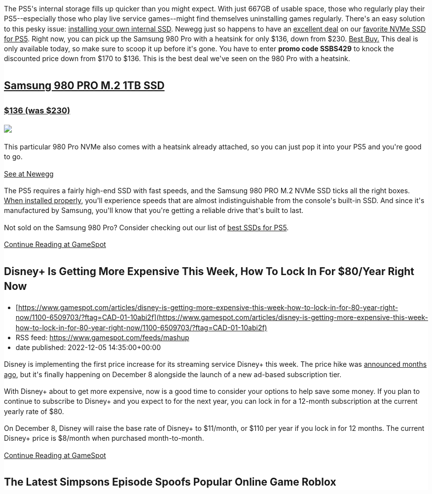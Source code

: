 <p>The PS5's internal storage fills up quicker than you might expect. With just 667GB of usable space, those who regularly play their PS5--especially those who play live service games--might find themselves uninstalling games regularly. There's an easy solution to this pesky issue: <a href="https://www.gamespot.com/articles/how-to-install-ssd-in-ps5/1100-6496986/">installing your own internal SSD</a>. Newegg just so happens to have an <span class="norewrite">           <a href="https://click.linksynergy.com/deeplink?id=VZfI20jEa0c&amp;mid=44583&amp;u1=subid_value&amp;murl=https://www.newegg.com/samsung-1tb-980-pro/p/N82E16820147825">excellent deal</a> </span> on our <a href="https://click.linksynergy.com/deeplink?id=VZfI20jEa0c&amp;mid=24348&amp;u1=gs-gs{{TYPE_ID}}{{CONTENT_ID}}-dtp-en&amp;murl=https://www.gamestop.com/search/?pmid=27958">favorite NVMe SSD for PS5</a>. Right now, you can pick up the Samsung 980 Pro with a heatsink for only $136, down from $230.<span class="norewrite">           <a href="https://shop-links.co/link/?url=https://www.bestbuy.com/site/samsung-980-pro-1tb-pcie-gen-4-x4-nvme-gaming-internal-solid-state-drive/6431939.p?skuId=6431939&amp;publisher_slug=gamespot&amp;article_name=__ARTICLE_NAME__&amp;article_url=__ARTICLE_URL__&amp;exclusive=1&amp;u1=subid_value">Best Buy.</a> </span>This deal is only available today, so make sure to scoop it up before it's gone. You have to enter <strong>promo code SSBS429</strong> to knock the discounted price down from $170 to $136. This is the best deal we've seen on the 980 Pro with a heatsink.</p><div class="norewrite" title="6499814 - Samsung PS5 SSD">  <div class="buylink-container">                                                                     <div class="js-buylink-item-container buylink-item-container">             <h2 class="item-title">                    <a href="https://click.linksynergy.com/deeplink?id=VZfI20jEa0c&amp;mid=44583&amp;u1=[subid_value]&amp;murl=https://www.newegg.com/samsung-1tb-980-pro/p/N82E16820147825">Samsung 980 PRO M.2 1TB SSD</a>       </h2>                                   <h3 class="item-deck">                      <a href="https://click.linksynergy.com/deeplink?id=VZfI20jEa0c&amp;mid=44583&amp;u1=[subid_value]&amp;murl=https://www.newegg.com/samsung-1tb-980-pro/p/N82E16820147825">$136 (was $230)</a>         </h3>                                                                                                        <div class="image-container">                                  <img class="main-image" src="https://www.gamespot.com/a/uploads/square_medium/1595/15950357/3972965-samsungssd.png" />                             <a href="https://click.linksynergy.com/deeplink?id=VZfI20jEa0c&amp;mid=44583&amp;u1=[subid_value]&amp;murl=https://www.newegg.com/samsung-1tb-980-pro/p/N82E16820147825"></a>                        </div>              <div class="item-description"><p>This particular 980 Pro NVMe also comes with a heatsink already attached, so you can just pop it into your PS5 and you're good to go.</p></div>                <div class="item-buttons">                  <div>                      <a href="https://click.linksynergy.com/deeplink?id=VZfI20jEa0c&amp;mid=44583&amp;u1=[subid_value]&amp;murl=https://www.newegg.com/samsung-1tb-980-pro/p/N82E16820147825">See at Newegg</a>                              </div>                                         </div>      </div>   </div> </div><p>The PS5 requires a fairly high-end SSD with fast speeds, and the Samsung 980 PRO M.2 NVMe SSD ticks all the right boxes. <a href="https://www.gamespot.com/articles/how-to-install-ssd-in-ps5/1100-6496986/">When installed properly</a>, you'll experience speeds that are almost indistinguishable from the console's built-in SSD. And since it's manufactured by Samsung, you'll know that you're getting a reliable drive that's built to last.</p><p>Not sold on the Samsung 980 Pro? Consider checking out our list of <a href="https://www.gamespot.com/articles/best-ssd-for-ps5-top-internal-storage-options-for-playstation-5/1100-6494585/">best SSDs for PS5</a>.</p><a href="https://www.gamespot.com/articles/this-excellent-ps5-ssd-is-discounted-to-a-new-low-price/1100-6499814/?ftag=CAD-01-10abi2f/">Continue Reading at GameSpot</a>

## Disney+ Is Getting More Expensive This Week, How To Lock In For $80/Year Right Now
 - [https://www.gamespot.com/articles/disney-is-getting-more-expensive-this-week-how-to-lock-in-for-80-year-right-now/1100-6509703/?ftag=CAD-01-10abi2f](https://www.gamespot.com/articles/disney-is-getting-more-expensive-this-week-how-to-lock-in-for-80-year-right-now/1100-6509703/?ftag=CAD-01-10abi2f)
 - RSS feed: https://www.gamespot.com/feeds/mashup
 - date published: 2022-12-05 14:35:00+00:00

<p>Disney is implementing the first price increase for its streaming service Disney+ this week. The price hike was <a href="https://www.gamespot.com/articles/disney-plus-and-hulu-prices-going-way-up-disney-plus-ad-tier-launching-in-december/1100-6506353/">announced months ago</a>, but it's finally happening on December 8 alongside the launch of a new ad-based subscription tier.</p><p>With Disney+ about to get more expensive, now is a good time to consider your options to help save some money. If you plan to continue to subscribe to Disney+ and you expect to for the next year, you can lock in for a 12-month subscription at the current yearly rate of $80.</p><p>On December 8, Disney will raise the base rate of Disney+ to $11/month, or $110 per year if you lock in for 12 months. The current Disney+ price is $8/month when purchased month-to-month.</p><a href="https://www.gamespot.com/articles/disney-is-getting-more-expensive-this-week-how-to-lock-in-for-80-year-right-now/1100-6509703/?ftag=CAD-01-10abi2f/">Continue Reading at GameSpot</a>

## The Latest Simpsons Episode Spoofs Popular Online Game Roblox